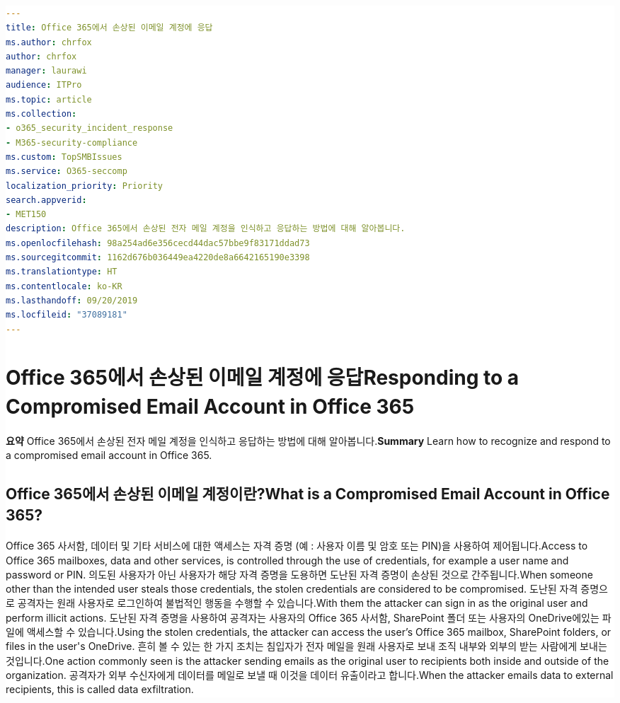 ```yaml
---
title: Office 365에서 손상된 이메일 계정에 응답
ms.author: chrfox
author: chrfox
manager: laurawi
audience: ITPro
ms.topic: article
ms.collection:
- o365_security_incident_response
- M365-security-compliance
ms.custom: TopSMBIssues
ms.service: O365-seccomp
localization_priority: Priority
search.appverid:
- MET150
description: Office 365에서 손상된 전자 메일 계정을 인식하고 응답하는 방법에 대해 알아봅니다.
ms.openlocfilehash: 98a254ad6e356cecd44dac57bbe9f83171ddad73
ms.sourcegitcommit: 1162d676b036449ea4220de8a6642165190e3398
ms.translationtype: HT
ms.contentlocale: ko-KR
ms.lasthandoff: 09/20/2019
ms.locfileid: "37089181"
---
```

# <a name="responding-to-a-compromised-email-account-in-office-365"></a><span data-ttu-id="4ca31-103">Office 365에서 손상된 이메일 계정에 응답</span><span class="sxs-lookup"><span data-stu-id="4ca31-103">Responding to a Compromised Email Account in Office 365</span></span>

<span data-ttu-id="4ca31-104">**요약** Office 365에서 손상된 전자 메일 계정을 인식하고 응답하는 방법에 대해 알아봅니다.</span><span class="sxs-lookup"><span data-stu-id="4ca31-104">**Summary** Learn how to recognize and respond to a compromised email account in Office 365.</span></span>

## <a name="what-is-a-compromised-email-account-in-office-365"></a><span data-ttu-id="4ca31-105">Office 365에서 손상된 이메일 계정이란?</span><span class="sxs-lookup"><span data-stu-id="4ca31-105">What is a Compromised Email Account in Office 365?</span></span>

<span data-ttu-id="4ca31-106">Office 365 사서함, 데이터 및 기타 서비스에 대한 액세스는 자격 증명 (예 : 사용자 이름 및 암호 또는 PIN)을 사용하여 제어됩니다.</span><span class="sxs-lookup"><span data-stu-id="4ca31-106">Access to Office 365 mailboxes, data and other services, is controlled through the use of credentials, for example a user name and password or PIN.</span></span> <span data-ttu-id="4ca31-107">의도된 사용자가 아닌 사용자가 해당 자격 증명을 도용하면 도난된 자격 증명이 손상된 것으로 간주됩니다.</span><span class="sxs-lookup"><span data-stu-id="4ca31-107">When someone other than the intended user steals those credentials, the stolen credentials are considered to be compromised.</span></span> <span data-ttu-id="4ca31-108">도난된 자격 증명으로 공격자는 원래 사용자로 로그인하여 불법적인 행동을 수행할 수 있습니다.</span><span class="sxs-lookup"><span data-stu-id="4ca31-108">With them the attacker can sign in as the original user and perform illicit actions.</span></span>
<span data-ttu-id="4ca31-109">도난된 자격 증명을 사용하여 공격자는 사용자의 Office 365 사서함, SharePoint 폴더 또는 사용자의 OneDrive에있는 파일에 액세스할 수 있습니다.</span><span class="sxs-lookup"><span data-stu-id="4ca31-109">Using the stolen credentials, the attacker can access the user’s Office 365 mailbox, SharePoint folders, or files in the user's OneDrive.</span></span> <span data-ttu-id="4ca31-110">흔히 볼 수 있는 한 가지 조치는 침입자가 전자 메일을 원래 사용자로 보내 조직 내부와 외부의 받는 사람에게 보내는 것입니다.</span><span class="sxs-lookup"><span data-stu-id="4ca31-110">One action commonly seen is the attacker sending emails as the original user to recipients both inside and outside of the organization.</span></span> <span data-ttu-id="4ca31-111">공격자가 외부 수신자에게 데이터를 메일로 보낼 때 이것을 데이터 유출이라고 합니다.</span><span class="sxs-lookup"><span data-stu-id="4ca31-111">When the attacker emails data to external recipients, this is called data exfiltration.</span></span>
